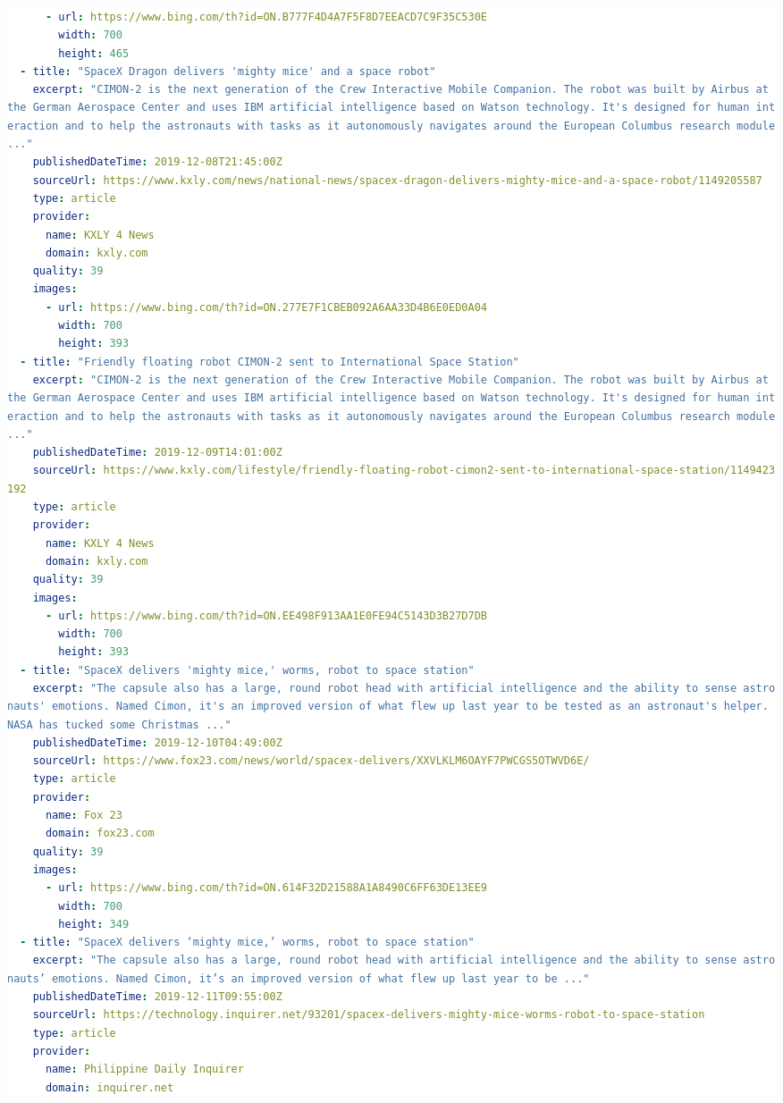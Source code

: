 ```yaml
      - url: https://www.bing.com/th?id=ON.B777F4D4A7F5F8D7EEACD7C9F35C530E
        width: 700
        height: 465
  - title: "SpaceX Dragon delivers 'mighty mice' and a space robot"
    excerpt: "CIMON-2 is the next generation of the Crew Interactive Mobile Companion. The robot was built by Airbus at the German Aerospace Center and uses IBM artificial intelligence based on Watson technology. It's designed for human interaction and to help the astronauts with tasks as it autonomously navigates around the European Columbus research module ..."
    publishedDateTime: 2019-12-08T21:45:00Z
    sourceUrl: https://www.kxly.com/news/national-news/spacex-dragon-delivers-mighty-mice-and-a-space-robot/1149205587
    type: article
    provider:
      name: KXLY 4 News
      domain: kxly.com
    quality: 39
    images:
      - url: https://www.bing.com/th?id=ON.277E7F1CBEB092A6AA33D4B6E0ED0A04
        width: 700
        height: 393
  - title: "Friendly floating robot CIMON-2 sent to International Space Station"
    excerpt: "CIMON-2 is the next generation of the Crew Interactive Mobile Companion. The robot was built by Airbus at the German Aerospace Center and uses IBM artificial intelligence based on Watson technology. It's designed for human interaction and to help the astronauts with tasks as it autonomously navigates around the European Columbus research module ..."
    publishedDateTime: 2019-12-09T14:01:00Z
    sourceUrl: https://www.kxly.com/lifestyle/friendly-floating-robot-cimon2-sent-to-international-space-station/1149423192
    type: article
    provider:
      name: KXLY 4 News
      domain: kxly.com
    quality: 39
    images:
      - url: https://www.bing.com/th?id=ON.EE498F913AA1E0FE94C5143D3B27D7DB
        width: 700
        height: 393
  - title: "SpaceX delivers 'mighty mice,' worms, robot to space station"
    excerpt: "The capsule also has a large, round robot head with artificial intelligence and the ability to sense astronauts' emotions. Named Cimon, it's an improved version of what flew up last year to be tested as an astronaut's helper. NASA has tucked some Christmas ..."
    publishedDateTime: 2019-12-10T04:49:00Z
    sourceUrl: https://www.fox23.com/news/world/spacex-delivers/XXVLKLM6OAYF7PWCGS5OTWVD6E/
    type: article
    provider:
      name: Fox 23
      domain: fox23.com
    quality: 39
    images:
      - url: https://www.bing.com/th?id=ON.614F32D21588A1A8490C6FF63DE13EE9
        width: 700
        height: 349
  - title: "SpaceX delivers ‘mighty mice,’ worms, robot to space station"
    excerpt: "The capsule also has a large, round robot head with artificial intelligence and the ability to sense astronauts’ emotions. Named Cimon, it’s an improved version of what flew up last year to be ..."
    publishedDateTime: 2019-12-11T09:55:00Z
    sourceUrl: https://technology.inquirer.net/93201/spacex-delivers-mighty-mice-worms-robot-to-space-station
    type: article
    provider:
      name: Philippine Daily Inquirer
      domain: inquirer.net
```